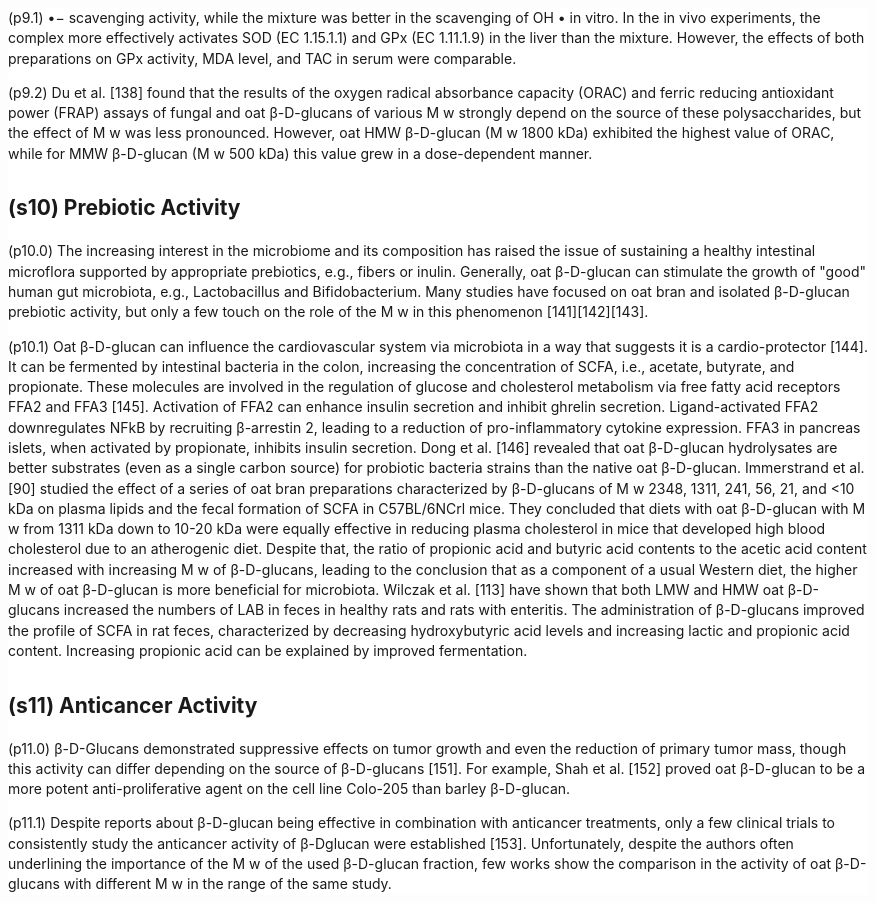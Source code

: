 (p9.1) •− scavenging activity, while the mixture was better in the scavenging of OH • in vitro. In the in vivo experiments, the complex more effectively activates SOD (EC 1.15.1.1) and GPx (EC 1.11.1.9) in the liver than the mixture. However, the effects of both preparations on GPx activity, MDA level, and TAC in serum were comparable.

(p9.2) Du et al. [138] found that the results of the oxygen radical absorbance capacity (ORAC) and ferric reducing antioxidant power (FRAP) assays of fungal and oat β-D-glucans of various M w strongly depend on the source of these polysaccharides, but the effect of M w was less pronounced. However, oat HMW β-D-glucan (M w 1800 kDa) exhibited the highest value of ORAC, while for MMW β-D-glucan (M w 500 kDa) this value grew in a dose-dependent manner.
## (s10) Prebiotic Activity
(p10.0) The increasing interest in the microbiome and its composition has raised the issue of sustaining a healthy intestinal microflora supported by appropriate prebiotics, e.g., fibers or inulin. Generally, oat β-D-glucan can stimulate the growth of "good" human gut microbiota, e.g., Lactobacillus and Bifidobacterium. Many studies have focused on oat bran and isolated β-D-glucan prebiotic activity, but only a few touch on the role of the M w in this phenomenon [141][142][143].

(p10.1) Oat β-D-glucan can influence the cardiovascular system via microbiota in a way that suggests it is a cardio-protector [144]. It can be fermented by intestinal bacteria in the colon, increasing the concentration of SCFA, i.e., acetate, butyrate, and propionate. These molecules are involved in the regulation of glucose and cholesterol metabolism via free fatty acid receptors FFA2 and FFA3 [145]. Activation of FFA2 can enhance insulin secretion and inhibit ghrelin secretion. Ligand-activated FFA2 downregulates NFkB by recruiting β-arrestin 2, leading to a reduction of pro-inflammatory cytokine expression. FFA3 in pancreas islets, when activated by propionate, inhibits insulin secretion. Dong et al. [146] revealed that oat β-D-glucan hydrolysates are better substrates (even as a single carbon source) for probiotic bacteria strains than the native oat β-D-glucan. Immerstrand et al. [90] studied the effect of a series of oat bran preparations characterized by β-D-glucans of M w 2348, 1311, 241, 56, 21, and <10 kDa on plasma lipids and the fecal formation of SCFA in C57BL/6NCrl mice. They concluded that diets with oat β-D-glucan with M w from 1311 kDa down to 10-20 kDa were equally effective in reducing plasma cholesterol in mice that developed high blood cholesterol due to an atherogenic diet. Despite that, the ratio of propionic acid and butyric acid contents to the acetic acid content increased with increasing M w of β-D-glucans, leading to the conclusion that as a component of a usual Western diet, the higher M w of oat β-D-glucan is more beneficial for microbiota. Wilczak et al. [113] have shown that both LMW and HMW oat β-D-glucans increased the numbers of LAB in feces in healthy rats and rats with enteritis. The administration of β-D-glucans improved the profile of SCFA in rat feces, characterized by decreasing hydroxybutyric acid levels and increasing lactic and propionic acid content. Increasing propionic acid can be explained by improved fermentation.
## (s11) Anticancer Activity
(p11.0) β-D-Glucans demonstrated suppressive effects on tumor growth and even the reduction of primary tumor mass, though this activity can differ depending on the source of β-D-glucans [151]. For example, Shah et al. [152] proved oat β-D-glucan to be a more potent anti-proliferative agent on the cell line Colo-205 than barley β-D-glucan.

(p11.1) Despite reports about β-D-glucan being effective in combination with anticancer treatments, only a few clinical trials to consistently study the anticancer activity of β-Dglucan were established [153]. Unfortunately, despite the authors often underlining the importance of the M w of the used β-D-glucan fraction, few works show the comparison in the activity of oat β-D-glucans with different M w in the range of the same study.
